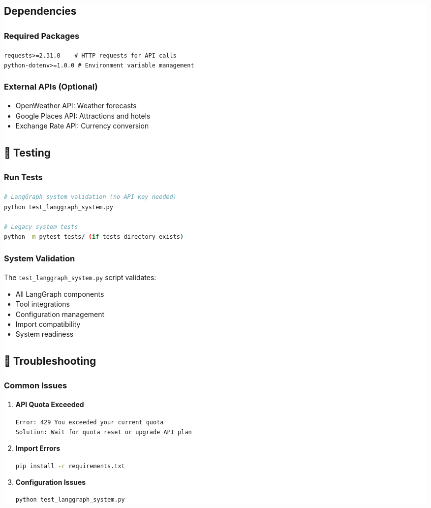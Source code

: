 ## Dependencies

### Required Packages
```
requests>=2.31.0    # HTTP requests for API calls
python-dotenv>=1.0.0 # Environment variable management
```

### External APIs (Optional)
- OpenWeather API: Weather forecasts
- Google Places API: Attractions and hotels
- Exchange Rate API: Currency conversion

## 🧪 Testing

### Run Tests
```bash
# LangGraph system validation (no API key needed)
python test_langgraph_system.py

# Legacy system tests
python -m pytest tests/ (if tests directory exists)
```

### System Validation
The `test_langgraph_system.py` script validates:
- All LangGraph components
- Tool integrations
- Configuration management
- Import compatibility
- System readiness

## 🚨 Troubleshooting

### Common Issues

1. **API Quota Exceeded**
   ```
   Error: 429 You exceeded your current quota
   Solution: Wait for quota reset or upgrade API plan
   ```

2. **Import Errors**
   ```bash
   pip install -r requirements.txt
   ```

3. **Configuration Issues**
   ```bash
   python test_langgraph_system.py
   ```
